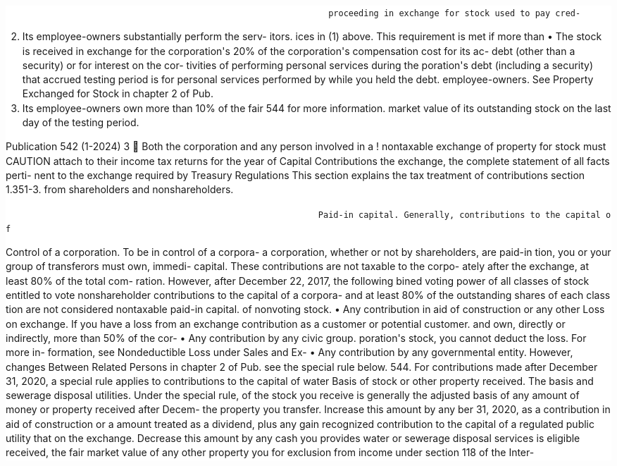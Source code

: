                                                                     proceeding in exchange for stock used to pay cred-
 2. Its employee-owners substantially perform the serv-             itors.
    ices in (1) above. This requirement is met if more than       • The stock is received in exchange for the corporation's
    20% of the corporation's compensation cost for its ac-           debt (other than a security) or for interest on the cor-
    tivities of performing personal services during the              poration's debt (including a security) that accrued
    testing period is for personal services performed by             while you held the debt.
    employee-owners.
                                                                   See Property Exchanged for Stock in chapter 2 of Pub.
 3. Its employee-owners own more than 10% of the fair            544 for more information.
    market value of its outstanding stock on the last day of
    the testing period.



Publication 542 (1-2024)                                                                                                        3
         Both the corporation and any person involved in a
    !    nontaxable exchange of property for stock must
 CAUTION attach to their income tax returns for the year of
                                                                  Capital Contributions
the exchange, the complete statement of all facts perti-
nent to the exchange required by Treasury Regulations             This section explains the tax treatment of contributions
section 1.351-3.                                                  from shareholders and nonshareholders.

                                                                  Paid-in capital. Generally, contributions to the capital of
Control of a corporation. To be in control of a corpora-          a corporation, whether or not by shareholders, are paid-in
tion, you or your group of transferors must own, immedi-          capital. These contributions are not taxable to the corpo-
ately after the exchange, at least 80% of the total com-          ration. However, after December 22, 2017, the following
bined voting power of all classes of stock entitled to vote       nonshareholder contributions to the capital of a corpora-
and at least 80% of the outstanding shares of each class          tion are not considered nontaxable paid-in capital.
of nonvoting stock.
                                                                   • Any contribution in aid of construction or any other
Loss on exchange. If you have a loss from an exchange                 contribution as a customer or potential customer.
and own, directly or indirectly, more than 50% of the cor-         • Any contribution by any civic group.
poration's stock, you cannot deduct the loss. For more in-
formation, see Nondeductible Loss under Sales and Ex-              • Any contribution by any governmental entity. However,
changes Between Related Persons in chapter 2 of Pub.                  see the special rule below.
544.                                                                 For contributions made after December 31, 2020, a
                                                                  special rule applies to contributions to the capital of water
Basis of stock or other property received. The basis              and sewerage disposal utilities. Under the special rule,
of the stock you receive is generally the adjusted basis of       any amount of money or property received after Decem-
the property you transfer. Increase this amount by any            ber 31, 2020, as a contribution in aid of construction or a
amount treated as a dividend, plus any gain recognized            contribution to the capital of a regulated public utility that
on the exchange. Decrease this amount by any cash you             provides water or sewerage disposal services is eligible
received, the fair market value of any other property you         for exclusion from income under section 118 of the Inter-